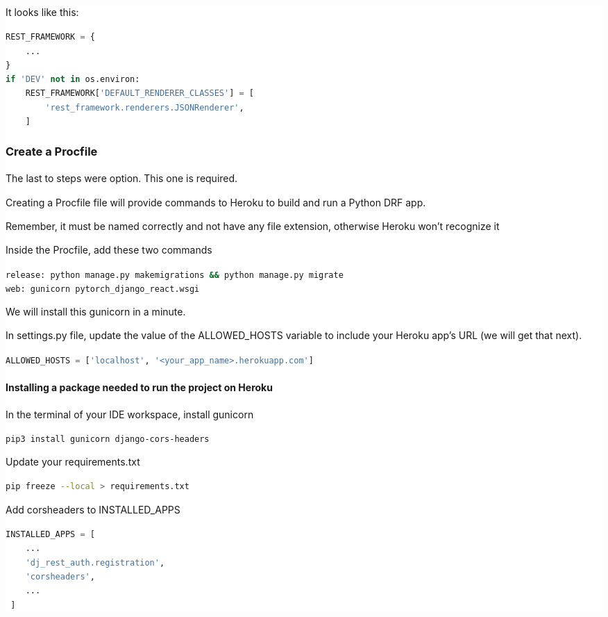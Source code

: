 It looks like this:

```py
REST_FRAMEWORK = {
    ... 
}
if 'DEV' not in os.environ:
    REST_FRAMEWORK['DEFAULT_RENDERER_CLASSES'] = [
        'rest_framework.renderers.JSONRenderer',
    ]
```

### Create a Procfile

The last to steps were option. This one is required.

Creating a Procfile file will provide commands to Heroku to build and run a Python DRF app.

Remember, it must be named correctly and not have any file extension, otherwise Heroku won’t recognize it

Inside the Procfile, add these two commands

```sh
release: python manage.py makemigrations && python manage.py migrate
web: gunicorn pytorch_django_react.wsgi
```

We will install this gunicorn in a minute.

In settings.py file, update the value of the ALLOWED_HOSTS variable to include your Heroku app’s URL (we will get that next).

```py
ALLOWED_HOSTS = ['localhost', '<your_app_name>.herokuapp.com']
```

#### Installing a package needed to run the project on Heroku

In the terminal of your IDE workspace, install gunicorn

```sh
pip3 install gunicorn django-cors-headers
```

Update your requirements.txt

```sh
pip freeze --local > requirements.txt
```

Add corsheaders to INSTALLED_APPS

```py
INSTALLED_APPS = [
    ...
    'dj_rest_auth.registration',
    'corsheaders',
    ...
 ]
```
